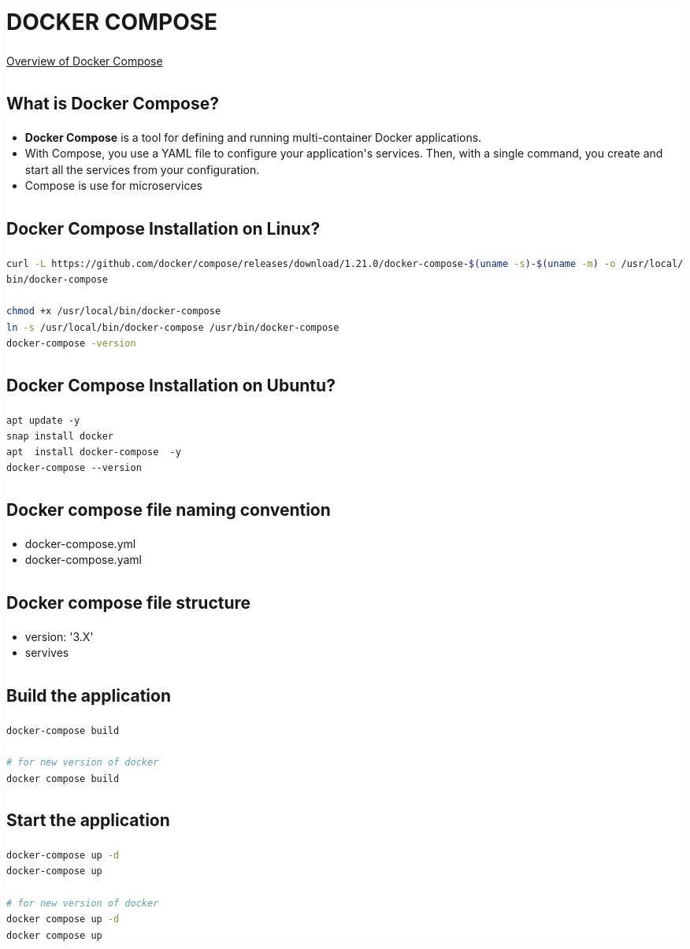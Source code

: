 # DOCKER COMPOSE
[Overview of Docker Compose](https://docs.docker.com/compose/)

## What is Docker Compose?
- **Docker Compose** is a tool for defining and running multi-container Docker applications. 
- With Compose, you use a YAML file to configure your application's services. Then, with a single command, you create and start all the services from your configuration.
- Compose is use for microservices

## Docker Compose Installation on Linux?

```sh
curl -L https://github.com/docker/compose/releases/download/1.21.0/docker-compose-$(uname -s)-$(uname -m) -o /usr/local/bin/docker-compose
 
chmod +x /usr/local/bin/docker-compose
ln -s /usr/local/bin/docker-compose /usr/bin/docker-compose
docker-compose -version
```
## Docker Compose Installation on Ubuntu?
```
apt update -y
snap install docker         
apt  install docker-compose  -y
docker-compose --version
```

## Docker compose file naming convention
- docker-compose.yml
- docker-compose.yaml

## Docker compose file structure
- version: '3.X'
- servives

## Build the application
```sh
docker-compose build

# for new version of docker
docker compose build
```
## Start the application
```sh
docker-compose up -d
docker-compose up 

# for new version of docker
docker compose up -d
docker compose up 
```
